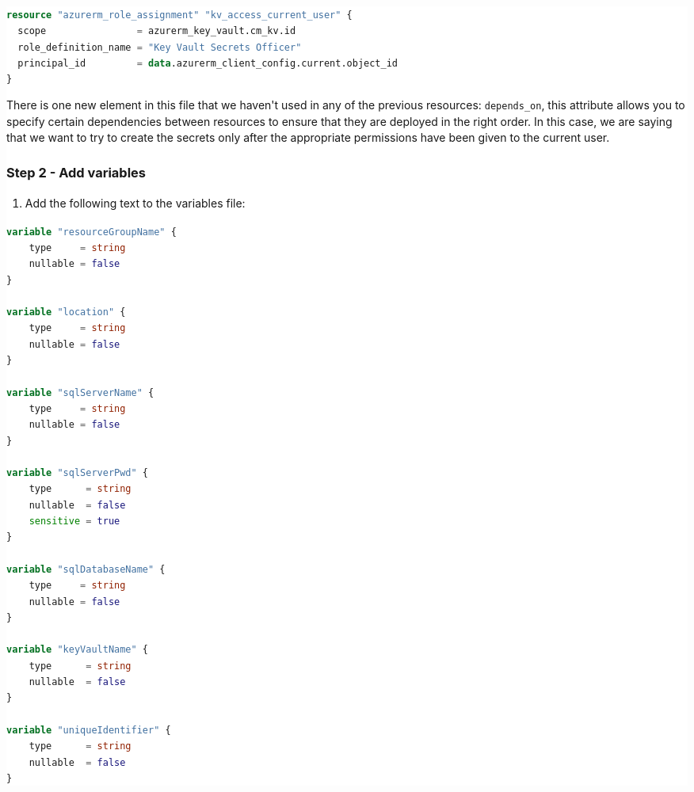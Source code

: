 ```terraform 
resource "azurerm_role_assignment" "kv_access_current_user" {
  scope                = azurerm_key_vault.cm_kv.id
  role_definition_name = "Key Vault Secrets Officer"
  principal_id         = data.azurerm_client_config.current.object_id
}
```

There is one new element in this file that we haven't used in any of the previous resources: `depends_on`, this attribute allows you to specify certain dependencies between resources to ensure that they are deployed in the right order. In this case, we are saying that we want to try to create the secrets only after the appropriate permissions have been given to the current user.

### Step 2 - Add variables

1. Add the following text to the variables file:   
    
```terraform
variable "resourceGroupName" {
    type     = string
    nullable = false
}

variable "location" {
    type     = string
    nullable = false
}

variable "sqlServerName" {
    type     = string
    nullable = false
}

variable "sqlServerPwd" {
    type      = string
    nullable  = false
    sensitive = true
}

variable "sqlDatabaseName" {
    type     = string
    nullable = false
}

variable "keyVaultName" {
    type      = string
    nullable  = false
}

variable "uniqueIdentifier" {
    type      = string
    nullable  = false
}
```
